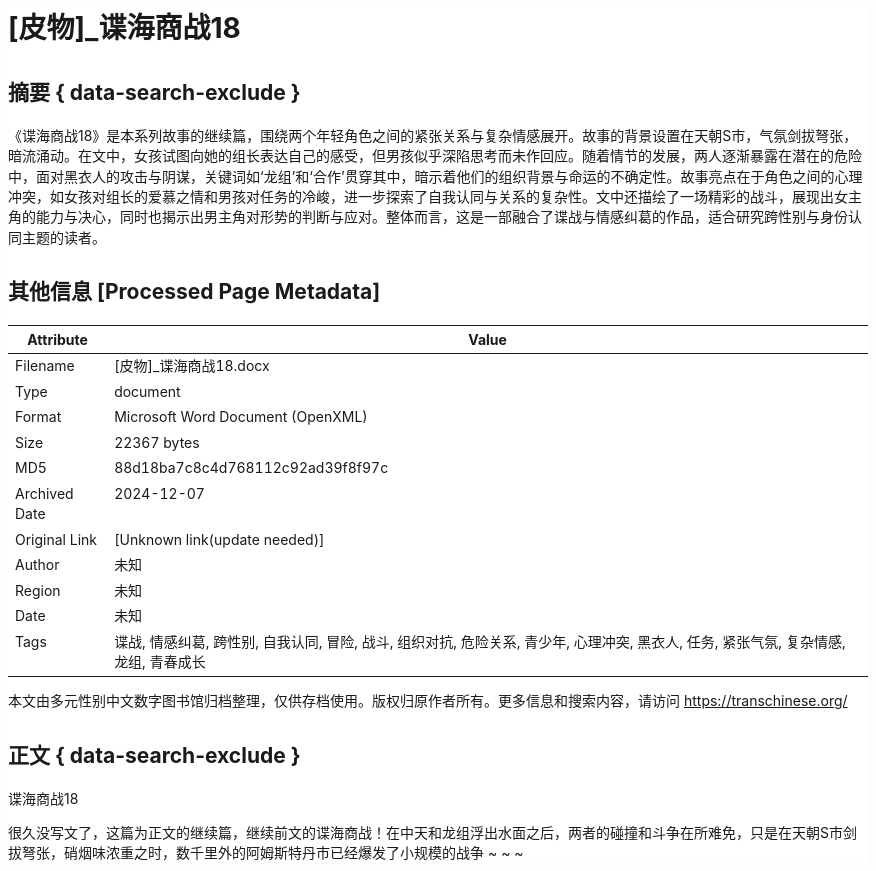# [皮物]_谍海商战18



## 摘要  { data-search-exclude }


《谍海商战18》是本系列故事的继续篇，围绕两个年轻角色之间的紧张关系与复杂情感展开。故事的背景设置在天朝S市，气氛剑拔弩张，暗流涌动。在文中，女孩试图向她的组长表达自己的感受，但男孩似乎深陷思考而未作回应。随着情节的发展，两人逐渐暴露在潜在的危险中，面对黑衣人的攻击与阴谋，关键词如‘龙组’和‘合作’贯穿其中，暗示着他们的组织背景与命运的不确定性。故事亮点在于角色之间的心理冲突，如女孩对组长的爱慕之情和男孩对任务的冷峻，进一步探索了自我认同与关系的复杂性。文中还描绘了一场精彩的战斗，展现出女主角的能力与决心，同时也揭示出男主角对形势的判断与应对。整体而言，这是一部融合了谍战与情感纠葛的作品，适合研究跨性别与身份认同主题的读者。



## 其他信息 [Processed Page Metadata]

| Attribute       | Value                                  |
|-----------------|----------------------------------------|
| Filename        | [皮物]_谍海商战18.docx                             |
| Type            | document                                 |
| Format          | Microsoft Word Document (OpenXML)                               |
| Size            | 22367 bytes                           |
| MD5             | 88d18ba7c8c4d768112c92ad39f8f97c                                  |
| Archived Date   | 2024-12-07                             |
| Original Link   | [Unknown link(update needed)]                         |
| Author          | 未知                               |
| Region          | 未知                               |
| Date            | 未知                                 |
| Tags            | 谍战, 情感纠葛, 跨性别, 自我认同, 冒险, 战斗, 组织对抗, 危险关系, 青少年, 心理冲突, 黑衣人, 任务, 紧张气氛, 复杂情感, 龙组, 青春成长                                 |

本文由多元性别中文数字图书馆归档整理，仅供存档使用。版权归原作者所有。更多信息和搜索内容，请访问 <https://transchinese.org/>


## 正文 { data-search-exclude }


谍海商战18



很久没写文了，这篇为正文的继续篇，继续前文的谍海商战！在中天和龙组浮出水面之后，两者的碰撞和斗争在所难免，只是在天朝S市剑拔弩张，硝烟味浓重之时，数千里外的阿姆斯特丹市已经爆发了小规模的战争 ~ ~ ~






